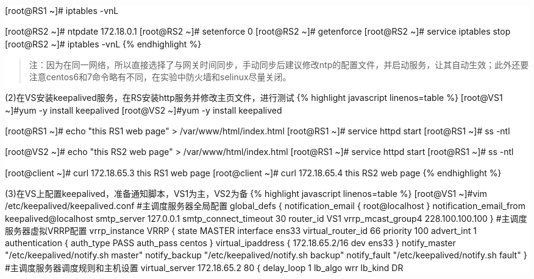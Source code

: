[root@RS1 ~]# iptables -vnL

[root@RS2 ~]# ntpdate 172.18.0.1
[root@RS2 ~]# setenforce 0
[root@RS2 ~]# getenforce
[root@RS2 ~]# service iptables stop 
[root@RS2 ~]# iptables -vnL
{% endhighlight %}

>注：因为在同一网络，所以直接选择了与网关时间同步，手动同步后建议修改ntp的配置文件，并启动服务，让其自动生效；此外还要注意centos6和7命令略有不同，在实验中防火墙和selinux尽量关闭。

(2)在VS安装keepalived服务，在RS安装http服务并修改主页文件，进行测试
{% highlight javascript linenos=table %}
[root@VS1 ~]#yum -y install keepalived
[root@VS2 ~]#yum -y install keepalived

[root@RS1 ~]# echo "this RS1 web page" > /var/www/html/index.html
[root@RS1 ~]# service httpd  start
[root@RS1 ~]# ss -ntl

[root@VS2 ~]#  echo "this RS2 web page" > /var/www/html/index.html
[root@RS1 ~]# service httpd  start
[root@RS1 ~]# ss -ntl

[root@client ~]# curl 172.18.65.3
this RS1 web page
[root@client ~]# curl 172.18.65.4
this RS2 web page
{% endhighlight %}

(3)在VS上配置keepalived，准备通知脚本，VS1为主，VS2为备
{% highlight javascript linenos=table %}
[root@VS1 ~]#vim /etc/keepalived/keepalived.conf
#主调度服务器全局配置
global_defs {
        notification_email {
                root@localhost
        }
        notification_email_from keepalived@localhost
        smtp_server 127.0.0.1
        smtp_connect_timeout 30
        router_id VS1
        vrrp_mcast_group4 228.100.100.100
}
#主调度服务器虚拟VRRP配置
vrrp_instance VRRP {
        state MASTER
        interface ens33
        virtual_router_id 66
        priority 100
        advert_int 1
        authentication {
                auth_type PASS
                auth_pass centos
        }
        virtual_ipaddress {
                172.18.65.2/16 dev ens33
        }
        notify_master "/etc/keepalived/notify.sh master"
        notify_backup "/etc/keepalived/notify.sh backup"
        notify_fault "/etc/keepalived/notify.sh fault"
}
#主调度服务器调度规则和主机设置
virtual_server 172.18.65.2 80 {
        delay_loop 1
        lb_algo wrr
        lb_kind DR